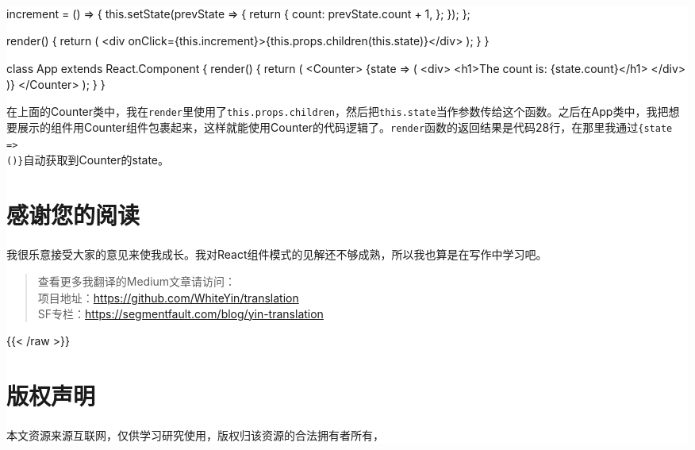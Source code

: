   increment = () =&gt; {
    <span class="hljs-keyword">this</span>.setState(prevState =&gt; {
      <span class="hljs-keyword">return</span> {
        count: prevState.count + <span class="hljs-number">1</span>,
      };
    });
  };

  render() {
    <span class="hljs-keyword">return</span> (
      &lt;div onClick={<span class="hljs-keyword">this</span>.increment}&gt;{<span class="hljs-keyword">this</span>.props.children(<span class="hljs-keyword">this</span>.state)}&lt;/div&gt;
    );
  }
}

<span class="hljs-class"><span class="hljs-keyword">class</span> <span class="hljs-title">App</span> <span class="hljs-keyword">extends</span> <span class="hljs-title">React</span>.<span class="hljs-title">Component</span> </span>{
  render() {
    <span class="hljs-keyword">return</span> (
      &lt;<span class="hljs-type">Counter</span>&gt;
        {state =&gt; (
          &lt;div&gt;
            &lt;h1&gt;<span class="hljs-type">The</span> count is: {state.count}&lt;/h1&gt;
          &lt;/div&gt;
        )}
      &lt;/<span class="hljs-type">Counter</span>&gt;
    );
  }
}</code></pre><p>&#x5728;&#x4E0A;&#x9762;&#x7684;Counter&#x7C7B;&#x4E2D;&#xFF0C;&#x6211;&#x5728;<code>render</code>&#x91CC;&#x4F7F;&#x7528;&#x4E86;<code>this.props.children</code>&#xFF0C;&#x7136;&#x540E;&#x628A;<code>this.state</code>&#x5F53;&#x4F5C;&#x53C2;&#x6570;&#x4F20;&#x7ED9;&#x8FD9;&#x4E2A;&#x51FD;&#x6570;&#x3002;&#x4E4B;&#x540E;&#x5728;App&#x7C7B;&#x4E2D;&#xFF0C;&#x6211;&#x628A;&#x60F3;&#x8981;&#x5C55;&#x793A;&#x7684;&#x7EC4;&#x4EF6;&#x7528;Counter&#x7EC4;&#x4EF6;&#x5305;&#x88F9;&#x8D77;&#x6765;&#xFF0C;&#x8FD9;&#x6837;&#x5C31;&#x80FD;&#x4F7F;&#x7528;Counter&#x7684;&#x4EE3;&#x7801;&#x903B;&#x8F91;&#x4E86;&#x3002;<code>render</code>&#x51FD;&#x6570;&#x7684;&#x8FD4;&#x56DE;&#x7ED3;&#x679C;&#x662F;&#x4EE3;&#x7801;28&#x884C;&#xFF0C;&#x5728;&#x90A3;&#x91CC;&#x6211;&#x901A;&#x8FC7;<code>{state =&gt; ()}</code>&#x81EA;&#x52A8;&#x83B7;&#x53D6;&#x5230;Counter&#x7684;state&#x3002;</p><h1 id="articleHeader7">&#x611F;&#x8C22;&#x60A8;&#x7684;&#x9605;&#x8BFB;</h1><p>&#x6211;&#x5F88;&#x4E50;&#x610F;&#x63A5;&#x53D7;&#x5927;&#x5BB6;&#x7684;&#x610F;&#x89C1;&#x6765;&#x4F7F;&#x6211;&#x6210;&#x957F;&#x3002;&#x6211;&#x5BF9;React&#x7EC4;&#x4EF6;&#x6A21;&#x5F0F;&#x7684;&#x89C1;&#x89E3;&#x8FD8;&#x4E0D;&#x591F;&#x6210;&#x719F;&#xFF0C;&#x6240;&#x4EE5;&#x6211;&#x4E5F;&#x7B97;&#x662F;&#x5728;&#x5199;&#x4F5C;&#x4E2D;&#x5B66;&#x4E60;&#x5427;&#x3002;</p><blockquote>&#x67E5;&#x770B;&#x66F4;&#x591A;&#x6211;&#x7FFB;&#x8BD1;&#x7684;Medium&#x6587;&#x7AE0;&#x8BF7;&#x8BBF;&#x95EE;&#xFF1A;<br>&#x9879;&#x76EE;&#x5730;&#x5740;&#xFF1A;<a href="https://github.com/WhiteYin/translation/tree/master" rel="nofollow noreferrer" target="_blank">https://github.com/WhiteYin/translation</a><br>SF&#x4E13;&#x680F;&#xFF1A;<a href="https://segmentfault.com/blog/yin-translation">https://segmentfault.com/blog/yin-translation</a></blockquote>
{{< /raw >}}

# 版权声明
本文资源来源互联网，仅供学习研究使用，版权归该资源的合法拥有者所有，
